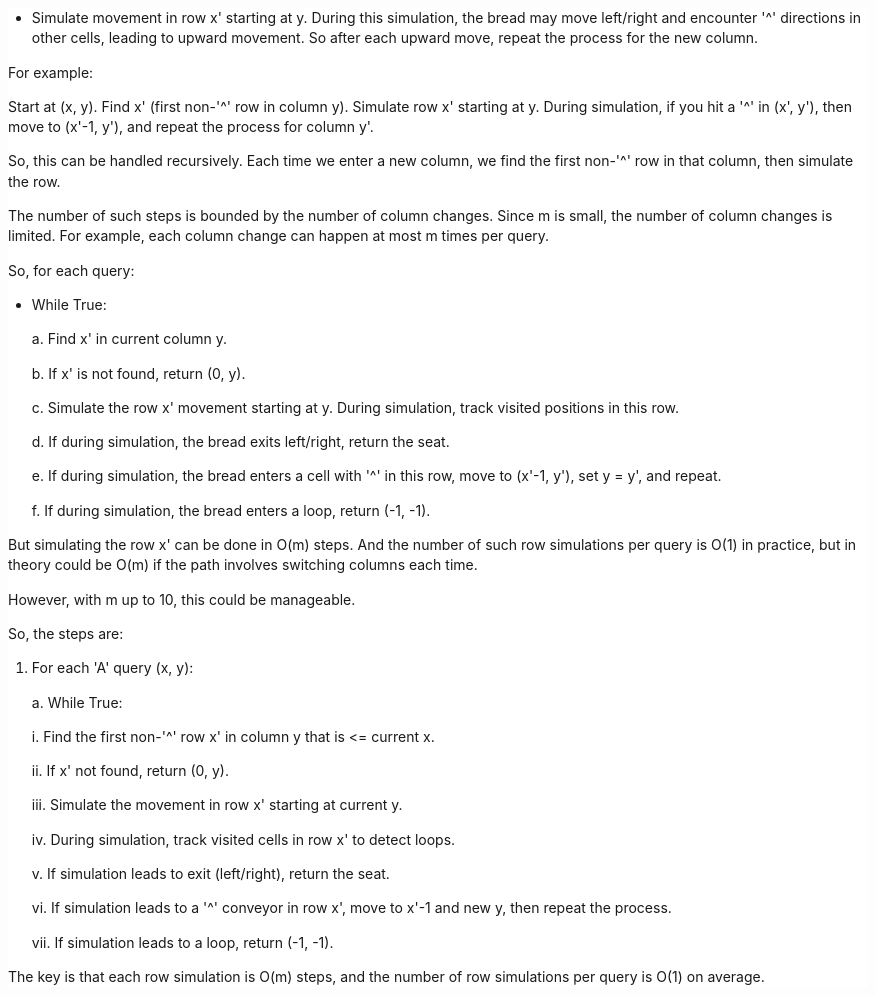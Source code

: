    - Simulate movement in row x' starting at y. During this simulation, the bread may move left/right and encounter '^' directions in other cells, leading to upward movement. So after each upward move, repeat the process for the new column.

   For example:

   Start at (x, y). Find x' (first non-'^' row in column y). Simulate row x' starting at y. During simulation, if you hit a '^' in (x', y'), then move to (x'-1, y'), and repeat the process for column y'.

   So, this can be handled recursively. Each time we enter a new column, we find the first non-'^' row in that column, then simulate the row.

   The number of such steps is bounded by the number of column changes. Since m is small, the number of column changes is limited. For example, each column change can happen at most m times per query.

   So, for each query:

   - While True:

      a. Find x' in current column y.

      b. If x' is not found, return (0, y).

      c. Simulate the row x' movement starting at y. During simulation, track visited positions in this row.

      d. If during simulation, the bread exits left/right, return the seat.

      e. If during simulation, the bread enters a cell with '^' in this row, move to (x'-1, y'), set y = y', and repeat.

      f. If during simulation, the bread enters a loop, return (-1, -1).

   But simulating the row x' can be done in O(m) steps. And the number of such row simulations per query is O(1) in practice, but in theory could be O(m) if the path involves switching columns each time.

   However, with m up to 10, this could be manageable.

   So, the steps are:

   1. For each 'A' query (x, y):

      a. While True:

         i. Find the first non-'^' row x' in column y that is <= current x.

         ii. If x' not found, return (0, y).

         iii. Simulate the movement in row x' starting at current y.

         iv. During simulation, track visited cells in row x' to detect loops.

         v. If simulation leads to exit (left/right), return the seat.

         vi. If simulation leads to a '^' conveyor in row x', move to x'-1 and new y, then repeat the process.

         vii. If simulation leads to a loop, return (-1, -1).

   The key is that each row simulation is O(m) steps, and the number of row simulations per query is O(1) on average.
